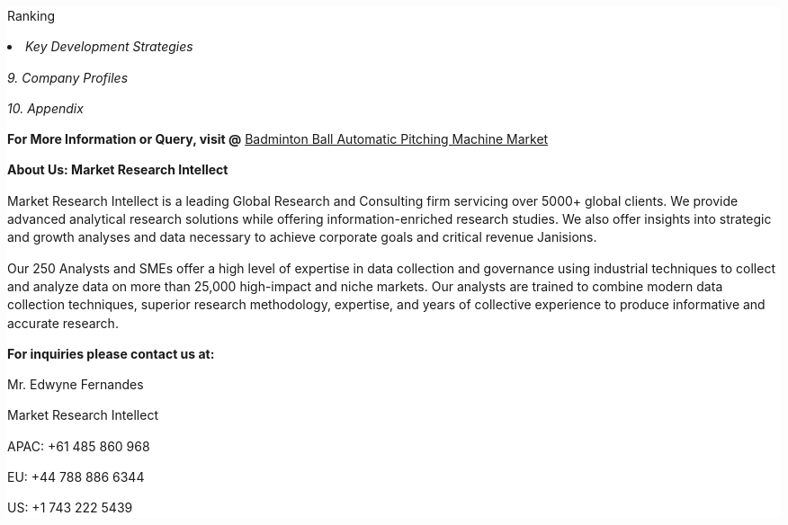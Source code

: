 Ranking</span></em></li><li><em><span class="">Key Development Strategies</span></em></li></ul><p><em><span class="font-[700]">9. Company Profiles</span></em></p><p><em><span class="font-[700]">10. Appendix</span></em></p><p><span class="font-[700]"><strong>For More Information or Query, visit&nbsp;@</strong>&nbsp;</span><span class="font-[700]"><a href="https://www.marketresearchintellect.com/product/badminton-ball-automatic-pitching-machine-market/?utm_source=Linkedin&utm_medium=828" target="_blank" data-tracking-control-name="article-ssr-frontend-pulse_little-text-block" data-tracking-will-navigate="" data-test-link="">Badminton Ball Automatic Pitching Machine Market</a></span></p><p><strong><span class="font-[700]">About Us: Market Research Intellect</span></strong></p><p><span class="">Market Research Intellect is a leading Global Research and Consulting firm servicing over 5000+ global clients. We provide advanced analytical research solutions while offering information-enriched research studies.&nbsp;</span>We also offer insights into strategic and growth analyses and data necessary to achieve corporate goals and critical revenue Janisions.</p><p><span class="">Our 250 Analysts and SMEs offer a high level of expertise in data collection and governance using industrial techniques to collect and analyze data on more than 25,000 high-impact and niche markets. Our analysts are trained to combine modern data collection techniques, superior research methodology, expertise, and years of collective experience to produce informative and accurate research.</span></p><p><strong>For inquiries please contact us at:</strong></p><p>Mr. Edwyne Fernandes</p><p>Market Research Intellect</p><p>APAC: +61 485 860 968</p><p>EU: +44 788 886 6344</p><p>US: +1 743 222 5439</p>
